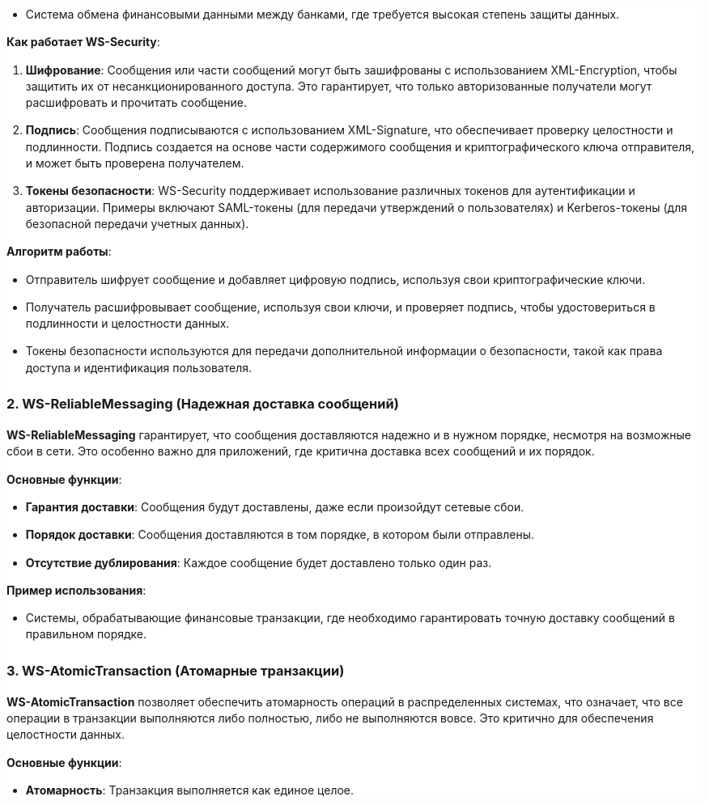 - Система обмена финансовыми данными между банками, где требуется высокая степень защиты данных.
    

**Как работает WS-Security**:

1. **Шифрование**: Сообщения или части сообщений могут быть зашифрованы с использованием XML-Encryption, чтобы защитить их от несанкционированного доступа. Это гарантирует, что только авторизованные получатели могут расшифровать и прочитать сообщение.
    
2. **Подпись**: Сообщения подписываются с использованием XML-Signature, что обеспечивает проверку целостности и подлинности. Подпись создается на основе части содержимого сообщения и криптографического ключа отправителя, и может быть проверена получателем.
    
3. **Токены безопасности**: WS-Security поддерживает использование различных токенов для аутентификации и авторизации. Примеры включают SAML-токены (для передачи утверждений о пользователях) и Kerberos-токены (для безопасной передачи учетных данных).
    

**Алгоритм работы**:

- Отправитель шифрует сообщение и добавляет цифровую подпись, используя свои криптографические ключи.
    
- Получатель расшифровывает сообщение, используя свои ключи, и проверяет подпись, чтобы удостовериться в подлинности и целостности данных.
    
- Токены безопасности используются для передачи дополнительной информации о безопасности, такой как права доступа и идентификация пользователя.
    

### 2. WS-ReliableMessaging (Надежная доставка сообщений)

**WS-ReliableMessaging** гарантирует, что сообщения доставляются надежно и в нужном порядке, несмотря на возможные сбои в сети. Это особенно важно для приложений, где критична доставка всех сообщений и их порядок.

**Основные функции**:

- **Гарантия доставки**: Сообщения будут доставлены, даже если произойдут сетевые сбои.
    
- **Порядок доставки**: Сообщения доставляются в том порядке, в котором были отправлены.
    
- **Отсутствие дублирования**: Каждое сообщение будет доставлено только один раз.
    

**Пример использования**:

- Системы, обрабатывающие финансовые транзакции, где необходимо гарантировать точную доставку сообщений в правильном порядке.
    

### 3. WS-AtomicTransaction (Атомарные транзакции)

**WS-AtomicTransaction** позволяет обеспечить атомарность операций в распределенных системах, что означает, что все операции в транзакции выполняются либо полностью, либо не выполняются вовсе. Это критично для обеспечения целостности данных.

**Основные функции**:

- **Атомарность**: Транзакция выполняется как единое целое.
    